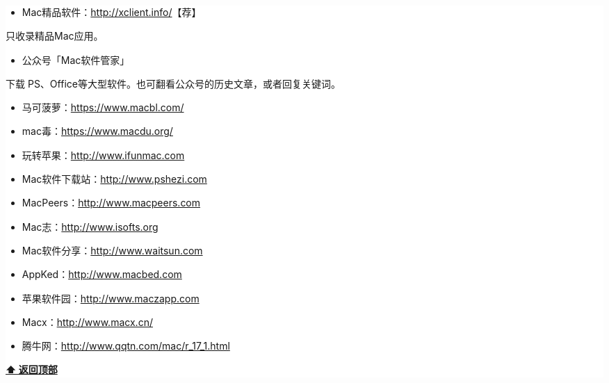 
- Mac精品软件：<http://xclient.info/>【荐】

只收录精品Mac应用。

- 公众号「Mac软件管家」

下载 PS、Office等大型软件。也可翻看公众号的历史文章，或者回复关键词。

- 马可菠萝：<https://www.macbl.com/>

- mac毒：<https://www.macdu.org/>

- 玩转苹果：<http://www.ifunmac.com>

- Mac软件下载站：<http://www.pshezi.com>

- MacPeers：<http://www.macpeers.com>

- Mac志：<http://www.isofts.org>

- Mac软件分享：<http://www.waitsun.com>

- AppKed：<http://www.macbed.com>

- 苹果软件园：<http://www.maczapp.com>

- Macx：<http://www.macx.cn/>

- 腾牛网：<http://www.qqtn.com/mac/r_17_1.html>

**[⬆ 返回顶部](#目录)**







